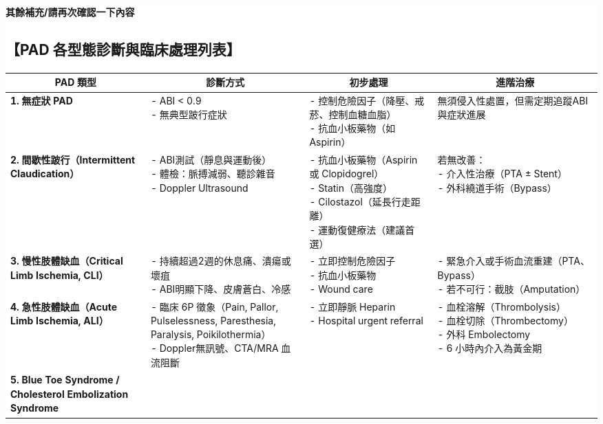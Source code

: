 **其餘補充/請再次確認一下內容**

## 【PAD 各型態診斷與臨床處理列表】
<table>
<colgroup>
<col style="width: 23%" />
<col style="width: 26%" />
<col style="width: 21%" />
<col style="width: 27%" />
</colgroup>
<thead>
<tr class="header">
<th><strong>PAD 類型</strong></th>
<th><strong>診斷方式</strong></th>
<th><strong>初步處理</strong></th>
<th><strong>進階治療</strong></th>
</tr>
</thead>
<tbody>
<tr class="odd">
<td><strong>1. 無症狀 PAD</strong></td>
<td>- ABI &lt; 0.9<br />
- 無典型跛行症狀</td>
<td>- 控制危險因子（降壓、戒菸、控制血糖血脂）<br />
- 抗血小板藥物（如 Aspirin）</td>
<td>無須侵入性處置，但需定期追蹤ABI與症狀進展</td>
</tr>
<tr class="even">
<td><strong>2. 間歇性跛行（Intermittent Claudication）</strong></td>
<td>- ABI測試（靜息與運動後）<br />
- 體檢：脈搏減弱、聽診雜音<br />
- Doppler Ultrasound</td>
<td>- 抗血小板藥物（Aspirin 或 Clopidogrel）<br />
- Statin（高強度）<br />
- Cilostazol（延長行走距離）<br />
- 運動復健療法（建議首選）</td>
<td>若無改善：<br />
- 介入性治療（PTA ± Stent）<br />
- 外科繞道手術（Bypass）</td>
</tr>
<tr class="odd">
<td><strong>3. 慢性肢體缺血（Critical Limb Ischemia, CLI）</strong></td>
<td>- 持續超過2週的休息痛、潰瘍或壞疽<br />
- ABI明顯下降、皮膚蒼白、冷感</td>
<td>- 立即控制危險因子<br />
- 抗血小板藥物<br />
- Wound care</td>
<td>- 緊急介入或手術血流重建（PTA、Bypass）<br />
- 若不可行：截肢（Amputation）</td>
</tr>
<tr class="even">
<td><strong>4. 急性肢體缺血（Acute Limb Ischemia, ALI）</strong></td>
<td>- 臨床 6P 徵象（Pain, Pallor, Pulselessness, Paresthesia, Paralysis, Poikilothermia）<br />
- Doppler無訊號、CTA/MRA 血流阻斷</td>
<td>- 立即靜脈 Heparin<br />
- Hospital urgent referral</td>
<td>- 血栓溶解（Thrombolysis）<br />
- 血栓切除（Thrombectomy）<br />
- 外科 Embolectomy<br />
- 6 小時內介入為黃金期</td>
</tr>
<tr class="odd">
<td><strong>5. Blue Toe Syndrome / Cholesterol Embolization Syndrome</strong></td>